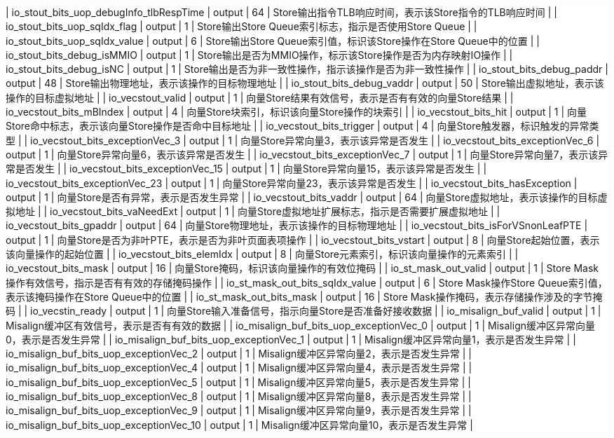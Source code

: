 | io_stout_bits_uop_debugInfo_tlbRespTime | output | 64 | Store输出指令TLB响应时间，表示该Store指令的TLB响应时间 |
| io_stout_bits_uop_sqIdx_flag | output | 1 | Store输出Store Queue索引标志，指示是否使用Store Queue |
| io_stout_bits_uop_sqIdx_value | output | 6 | Store输出Store Queue索引值，标识该Store操作在Store Queue中的位置 |
| io_stout_bits_debug_isMMIO | output | 1 | Store输出是否为MMIO操作，标示该Store操作是否为内存映射IO操作 |
| io_stout_bits_debug_isNC | output | 1 | Store输出是否为非一致性操作，指示该操作是否为非一致性操作 |
| io_stout_bits_debug_paddr | output | 48 | Store输出物理地址，表示该操作的目标物理地址 |
| io_stout_bits_debug_vaddr | output | 50 | Store输出虚拟地址，表示该操作的目标虚拟地址 |
| io_vecstout_valid | output | 1 | 向量Store结果有效信号，表示是否有有效的向量Store结果 |
| io_vecstout_bits_mBIndex | output | 4 | 向量Store块索引，标识该向量Store操作的块索引 |
| io_vecstout_bits_hit | output | 1 | 向量Store命中标志，表示该向量Store操作是否命中目标地址 |
| io_vecstout_bits_trigger | output | 4 | 向量Store触发器，标识触发的异常类型 |
| io_vecstout_bits_exceptionVec_3 | output | 1 | 向量Store异常向量3，表示该异常是否发生 |
| io_vecstout_bits_exceptionVec_6 | output | 1 | 向量Store异常向量6，表示该异常是否发生 |
| io_vecstout_bits_exceptionVec_7 | output | 1 | 向量Store异常向量7，表示该异常是否发生 |
| io_vecstout_bits_exceptionVec_15 | output | 1 | 向量Store异常向量15，表示该异常是否发生 |
| io_vecstout_bits_exceptionVec_23 | output | 1 | 向量Store异常向量23，表示该异常是否发生 |
| io_vecstout_bits_hasException | output | 1 | 向量Store是否有异常，表示是否发生异常 |
| io_vecstout_bits_vaddr | output | 64 | 向量Store虚拟地址，表示该操作的目标虚拟地址 |
| io_vecstout_bits_vaNeedExt | output | 1 | 向量Store虚拟地址扩展标志，指示是否需要扩展虚拟地址 |
| io_vecstout_bits_gpaddr | output | 64 | 向量Store物理地址，表示该操作的目标物理地址 |
| io_vecstout_bits_isForVSnonLeafPTE | output | 1 | 向量Store是否为非叶PTE，表示是否为非叶页面表项操作 |
| io_vecstout_bits_vstart | output | 8 | 向量Store起始位置，表示该向量操作的起始位置 |
| io_vecstout_bits_elemIdx | output | 8 | 向量Store元素索引，标识该向量操作的元素索引 |
| io_vecstout_bits_mask | output | 16 | 向量Store掩码，标识该向量操作的有效位掩码 |
| io_st_mask_out_valid | output | 1 | Store Mask操作有效信号，指示是否有有效的存储掩码操作 |
| io_st_mask_out_bits_sqIdx_value | output | 6 | Store Mask操作Store Queue索引值，表示该掩码操作在Store Queue中的位置 |
| io_st_mask_out_bits_mask | output | 16 | Store Mask操作掩码，表示存储操作涉及的字节掩码 |
| io_vecstin_ready | output | 1 | 向量Store输入准备信号，指示向量Store是否准备好接收数据 |
| io_misalign_buf_valid | output | 1 | Misalign缓冲区有效信号，表示是否有有效的数据 |
| io_misalign_buf_bits_uop_exceptionVec_0 | output | 1 | Misalign缓冲区异常向量0，表示是否发生异常 |
| io_misalign_buf_bits_uop_exceptionVec_1 | output | 1 | Misalign缓冲区异常向量1，表示是否发生异常 |
| io_misalign_buf_bits_uop_exceptionVec_2 | output | 1 | Misalign缓冲区异常向量2，表示是否发生异常 |
| io_misalign_buf_bits_uop_exceptionVec_4 | output | 1 | Misalign缓冲区异常向量4，表示是否发生异常 |
| io_misalign_buf_bits_uop_exceptionVec_5 | output | 1 | Misalign缓冲区异常向量5，表示是否发生异常 |
| io_misalign_buf_bits_uop_exceptionVec_8 | output | 1 | Misalign缓冲区异常向量8，表示是否发生异常 |
| io_misalign_buf_bits_uop_exceptionVec_9 | output | 1 | Misalign缓冲区异常向量9，表示是否发生异常 |
| io_misalign_buf_bits_uop_exceptionVec_10 | output | 1 | Misalign缓冲区异常向量10，表示是否发生异常 |